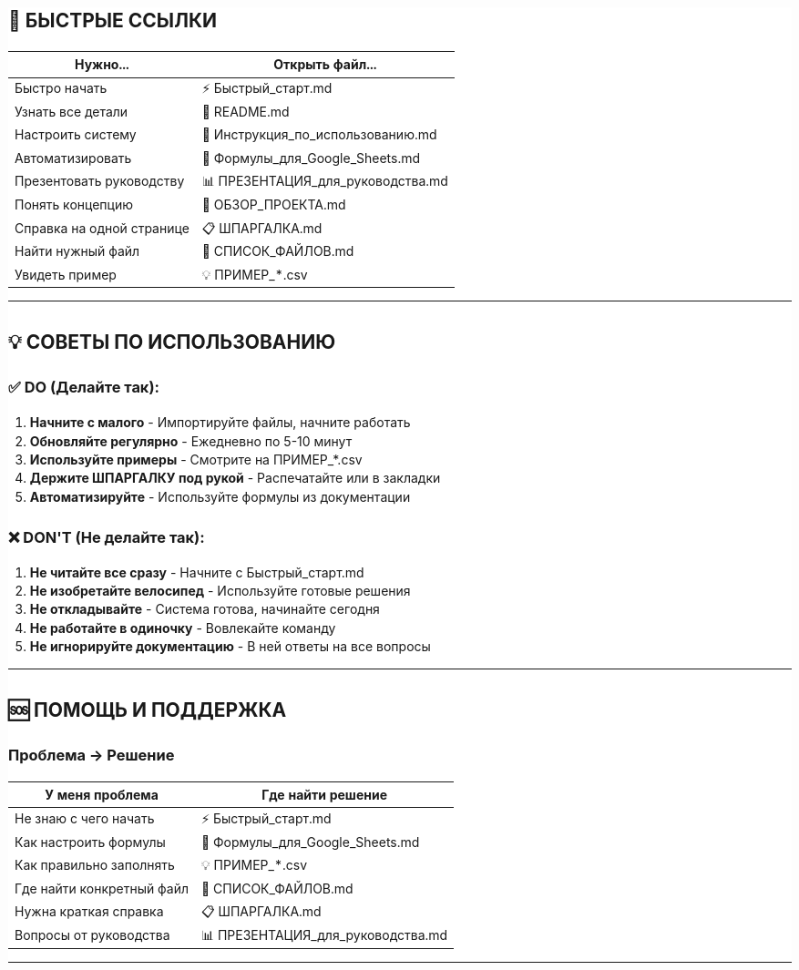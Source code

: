 
## 🚀 БЫСТРЫЕ ССЫЛКИ

| Нужно... | Открыть файл... |
|----------|----------------|
| Быстро начать | ⚡ Быстрый_старт.md |
| Узнать все детали | 📖 README.md |
| Настроить систему | 📘 Инструкция_по_использованию.md |
| Автоматизировать | 🔧 Формулы_для_Google_Sheets.md |
| Презентовать руководству | 📊 ПРЕЗЕНТАЦИЯ_для_руководства.md |
| Понять концепцию | 🎯 ОБЗОР_ПРОЕКТА.md |
| Справка на одной странице | 📋 ШПАРГАЛКА.md |
| Найти нужный файл | 📄 СПИСОК_ФАЙЛОВ.md |
| Увидеть пример | 💡 ПРИМЕР_*.csv |

---

## 💡 СОВЕТЫ ПО ИСПОЛЬЗОВАНИЮ

### ✅ DO (Делайте так):

1. **Начните с малого** - Импортируйте файлы, начните работать
2. **Обновляйте регулярно** - Ежедневно по 5-10 минут
3. **Используйте примеры** - Смотрите на ПРИМЕР_*.csv
4. **Держите ШПАРГАЛКУ под рукой** - Распечатайте или в закладки
5. **Автоматизируйте** - Используйте формулы из документации

### ❌ DON'T (Не делайте так):

1. **Не читайте все сразу** - Начните с Быстрый_старт.md
2. **Не изобретайте велосипед** - Используйте готовые решения
3. **Не откладывайте** - Система готова, начинайте сегодня
4. **Не работайте в одиночку** - Вовлекайте команду
5. **Не игнорируйте документацию** - В ней ответы на все вопросы

---

## 🆘 ПОМОЩЬ И ПОДДЕРЖКА

### Проблема → Решение

| У меня проблема | Где найти решение |
|----------------|-------------------|
| Не знаю с чего начать | ⚡ Быстрый_старт.md |
| Как настроить формулы | 🔧 Формулы_для_Google_Sheets.md |
| Как правильно заполнять | 💡 ПРИМЕР_*.csv |
| Где найти конкретный файл | 📄 СПИСОК_ФАЙЛОВ.md |
| Нужна краткая справка | 📋 ШПАРГАЛКА.md |
| Вопросы от руководства | 📊 ПРЕЗЕНТАЦИЯ_для_руководства.md |

---